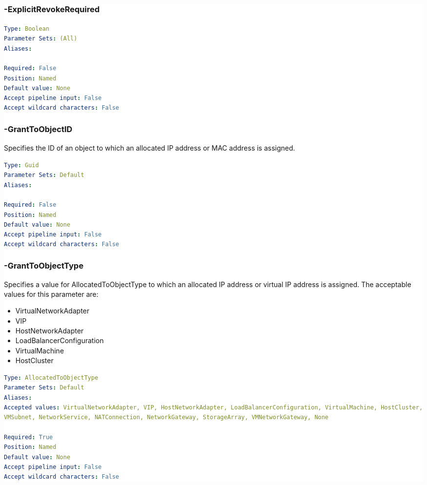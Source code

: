 ### -ExplicitRevokeRequired


```yaml
Type: Boolean
Parameter Sets: (All)
Aliases: 

Required: False
Position: Named
Default value: None
Accept pipeline input: False
Accept wildcard characters: False
```

### -GrantToObjectID
Specifies the ID of an object to which an allocated IP address or MAC address is assigned.

```yaml
Type: Guid
Parameter Sets: Default
Aliases: 

Required: False
Position: Named
Default value: None
Accept pipeline input: False
Accept wildcard characters: False
```

### -GrantToObjectType
Specifies a value for AllocatedToObjectType to which an allocated IP address or virtual IP address is assigned.
The acceptable values for this parameter are:

- VirtualNetworkAdapter
- VIP
- HostNetworkAdapter
- LoadBalancerConfiguration
- VirtualMachine
- HostCluster

```yaml
Type: AllocatedToObjectType
Parameter Sets: Default
Aliases: 
Accepted values: VirtualNetworkAdapter, VIP, HostNetworkAdapter, LoadBalancerConfiguration, VirtualMachine, HostCluster, VMSubnet, NetworkService, NATConnection, NetworkGateway, StorageArray, VMNetworkGateway, None

Required: True
Position: Named
Default value: None
Accept pipeline input: False
Accept wildcard characters: False
```
